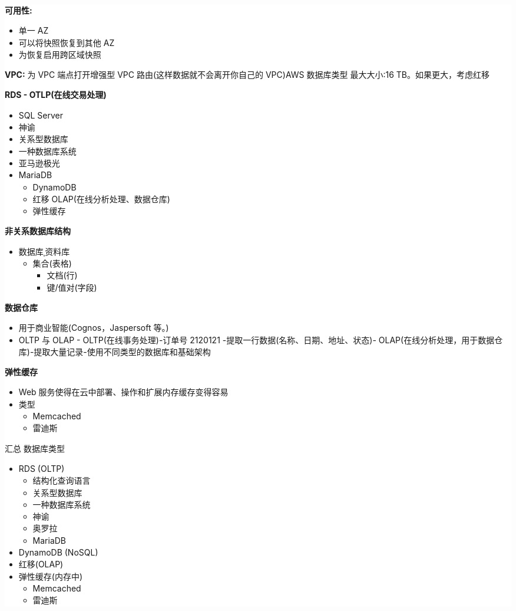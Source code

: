 **可用性:**

*   单一 AZ
*   可以将快照恢复到其他 AZ
*   为恢复启用跨区域快照

**VPC:**
为 VPC 端点打开增强型 VPC 路由(这样数据就不会离开你自己的 VPC)AWS 数据库类型
最大大小:16 TB。如果更大，考虑红移

**RDS - OTLP(在线交易处理)**

*   SQL Server
*   神谕
*   关系型数据库
*   一种数据库系统
*   亚马逊极光
*   MariaDB
    *   DynamoDB
    *   红移 OLAP(在线分析处理、数据仓库)
    *   弹性缓存

**非关系数据库结构**

*   数据库ˌ资料库
    *   集合(表格)
        *   文档(行)
        *   键/值对(字段)

**数据仓库**

*   用于商业智能(Cognos，Jaspersoft 等。)
*   OLTP 与 OLAP - OLTP(在线事务处理)-订单号 2120121 -提取一行数据(名称、日期、地址、状态)- OLAP(在线分析处理，用于数据仓库)-提取大量记录-使用不同类型的数据库和基础架构

**弹性缓存**

*   Web 服务使得在云中部署、操作和扩展内存缓存变得容易
*   类型
    *   Memcached
    *   雷迪斯

汇总
数据库类型

*   RDS (OLTP)
    *   结构化查询语言
    *   关系型数据库
    *   一种数据库系统
    *   神谕
    *   奥罗拉
    *   MariaDB
*   DynamoDB (NoSQL)
*   红移(OLAP)
*   弹性缓存(内存中)
    *   Memcached
    *   雷迪斯
